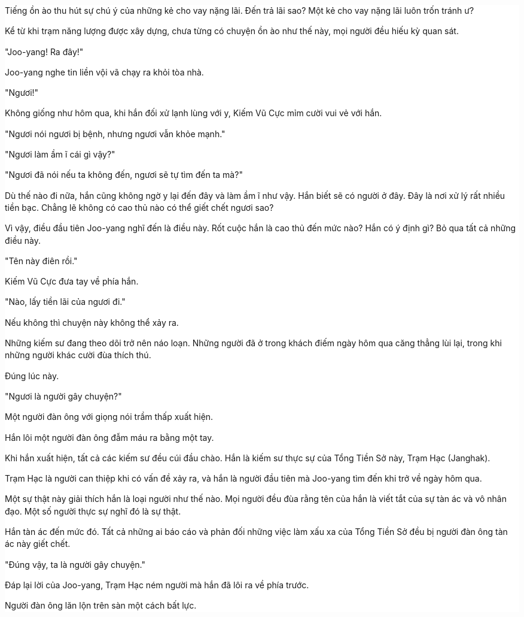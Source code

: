 Tiếng ồn ào thu hút sự chú ý của những kẻ cho vay nặng lãi. Đến trả lãi sao? Một kẻ cho vay nặng lãi luôn trốn tránh ư?

Kể từ khi trạm năng lượng được xây dựng, chưa từng có chuyện ồn ào như thế này, mọi người đều hiếu kỳ quan sát.

"Joo-yang! Ra đây!"

Joo-yang nghe tin liền vội vã chạy ra khỏi tòa nhà.

"Ngươi!"

Không giống như hôm qua, khi hắn đối xử lạnh lùng với y, Kiếm Vũ Cực mỉm cười vui vẻ với hắn.

"Ngươi nói ngươi bị bệnh, nhưng ngươi vẫn khỏe mạnh."

"Ngươi làm ầm ĩ cái gì vậy?"

"Ngươi đã nói nếu ta không đến, ngươi sẽ tự tìm đến ta mà?"

Dù thế nào đi nữa, hắn cũng không ngờ y lại đến đây và làm ầm ĩ như vậy. Hắn biết sẽ có người ở đây. Đây là nơi xử lý rất nhiều tiền bạc. Chẳng lẽ không có cao thủ nào có thể giết chết ngươi sao?

Vì vậy, điều đầu tiên Joo-yang nghĩ đến là điều này. Rốt cuộc hắn là cao thủ đến mức nào? Hắn có ý định gì? Bỏ qua tất cả những điều này.

"Tên này điên rồi."

Kiếm Vũ Cực đưa tay về phía hắn.

"Nào, lấy tiền lãi của ngươi đi."

Nếu không thì chuyện này không thể xảy ra.

Những kiếm sư đang theo dõi trở nên náo loạn. Những người đã ở trong khách điếm ngày hôm qua căng thẳng lùi lại, trong khi những người khác cười đùa thích thú.

Đúng lúc này.

"Ngươi là người gây chuyện?"

Một người đàn ông với giọng nói trầm thấp xuất hiện.

Hắn lôi một người đàn ông đẫm máu ra bằng một tay.

Khi hắn xuất hiện, tất cả các kiếm sư đều cúi đầu chào. Hắn là kiếm sư thực sự của Tổng Tiền Sở này, Trạm Hạc (Janghak).

Trạm Hạc là người can thiệp khi có vấn đề xảy ra, và hắn là người đầu tiên mà Joo-yang tìm đến khi trở về ngày hôm qua.

Một sự thật này giải thích hắn là loại người như thế nào. Mọi người đều đùa rằng tên của hắn là viết tắt của sự tàn ác và vô nhân đạo. Một số người thực sự nghĩ đó là sự thật.

Hắn tàn ác đến mức đó. Tất cả những ai báo cáo và phản đối những việc làm xấu xa của Tổng Tiền Sở đều bị người đàn ông tàn ác này giết chết.

"Đúng vậy, ta là người gây chuyện."

Đáp lại lời của Joo-yang, Trạm Hạc ném người mà hắn đã lôi ra về phía trước.

Người đàn ông lăn lộn trên sàn một cách bất lực.
